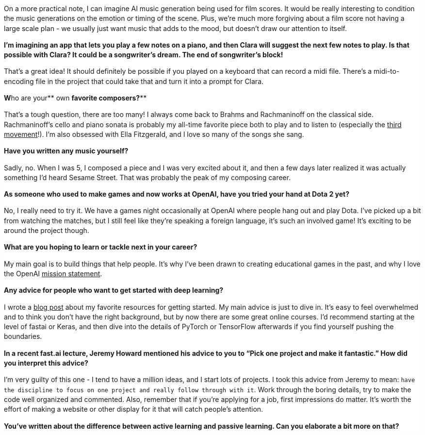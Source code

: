 On a more practical note, I can imagine AI music generation being used for film scores. It would be really interesting to condition the music generations on the emotion or timing of the scene. Plus, we’re much more forgiving about a film score not having a large scale plan - we usually just want music that adds to the mood, but doesn’t draw our attention to itself.

**I’m imagining an app that lets you play a few notes on a piano, and then Clara will suggest the next few notes to play. Is that possible with Clara? It could be a songwriter’s dream. The end of songwriter’s block!**

That’s a great idea! It should definitely be possible if you played on a keyboard that can record a midi file. There’s a midi-to-encoding file in the project that could take that and turn it into a prompt for Clara.

**W**ho are your** own **favorite composers?****

That’s a tough question, there are too many! I always come back to Brahms and Rachmaninoff on the classical side. Rachmaninoff’s cello and piano sonata is probably my all-time favorite piece both to play and to listen to (especially the [third movement](https://www.youtube.com/watch?v=k_aBwXWGyrs)!). I’m also obsessed with Ella Fitzgerald, and I love so many of the songs she sang. 

****Have you written any music yourself?****

Sadly, no. When I was 5, I composed a piece and I was very excited about it, and then a few days later realized it was actually something I’d heard Sesame Street. That was probably the peak of my composing career.

**As someone who used to make games and now works at OpenAI, have you tried your hand at Dota 2 yet?**

No, I really need to try it. We have a games night occasionally at OpenAI where people hang out and play Dota. I’ve picked up a bit from watching the matches, but I still feel like they’re speaking a foreign language, it’s such an involved game! It’s exciting to be around the project though.

**What are you hoping to learn or tackle next in your career?**

My main goal is to build things that help people. It’s why I’ve been drawn to creating educational games in the past, and why I love the OpenAI [mission statement](https://openai.com/about/). 

**Any advice for people who want to get started with deep learning?**

I wrote a [blog post](http://christinemcleavey.com/learning-about-deep-learning/) about my favorite resources for getting started. My main advice is just to dive in. It’s easy to feel overwhelmed and to think you don’t have the right background, but by now there are some great online courses. I’d recommend starting at the level of fastai or Keras, and then dive into the details of PyTorch or TensorFlow afterwards if you find yourself pushing the boundaries.

**In a recent fast.ai lecture, Jeremy Howard mentioned his advice to you to “Pick one project and make it fantastic.” How did you interpret this advice?**

I’m very guilty of this one - I tend to have a million ideas, and I start lots of projects. I took this advice from Jeremy to mean: `have the discipline to focus on one project and really follow through with it`. Work through the boring details, try to make the code well organized and commented. Also, remember that if you’re applying for a job, first impressions do matter. It’s worth the effort of making a website or other display for it that will catch people’s attention.

**You’ve written about the difference between active learning and passive learning. Can you elaborate a bit more on that?**
